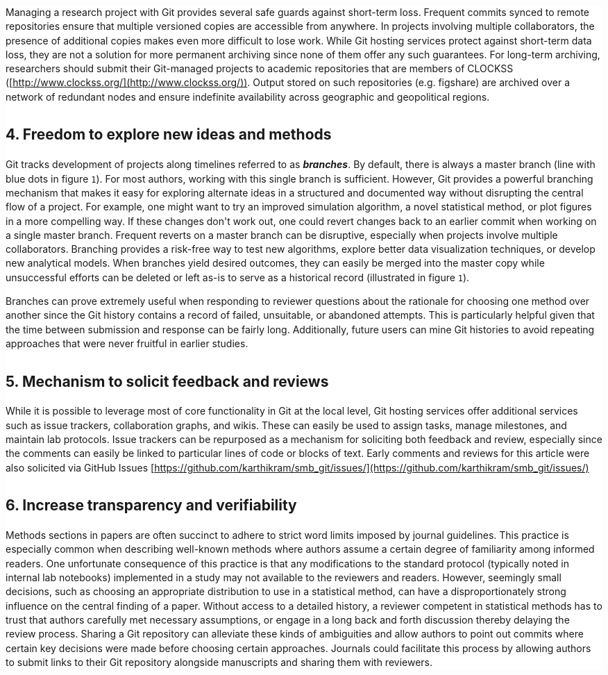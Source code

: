 Managing a research project with Git provides several safe guards against short-term loss. Frequent commits synced to remote repositories ensure that multiple versioned copies are accessible from anywhere. In projects involving multiple collaborators, the presence of additional copies makes even more difficult to lose work. While Git hosting services protect against short-term data loss, they are not a solution for more permanent archiving since none of them offer any such guarantees. For long-term archiving, researchers should submit their Git-managed projects to academic repositories that are members of CLOCKSS ([http://www.clockss.org/](http://www.clockss.org/)). Output stored on such repositories (e.g. figshare) are archived over a network of redundant nodes and ensure indefinite availability across geographic and geopolitical regions.

## 4. Freedom to explore new ideas and methods
Git tracks development of projects along timelines referred to as ***branches***. By default, there is always a master branch (line with blue dots in figure `1`). For most authors, working with this single branch is sufficient. However, Git provides a powerful branching mechanism that makes it easy for exploring alternate ideas in a structured and documented way without disrupting the central flow of a project. For example, one might want to try an improved simulation algorithm, a novel statistical method, or plot figures in a more compelling way. If these changes don't work out, one could revert changes back to an earlier commit when working on a single master branch. Frequent reverts on a master branch can be disruptive, especially when projects involve multiple collaborators. Branching provides a risk-free way to test new algorithms, explore better data visualization techniques, or develop new analytical models. When branches yield desired outcomes, they can easily be merged into the master copy while unsuccessful efforts can be deleted or left as-is to serve as a historical record (illustrated in figure `1`).

Branches can prove extremely useful when responding to reviewer questions about the rationale for choosing one method over another since the Git history contains a record of failed, unsuitable, or abandoned attempts. This is particularly helpful given that the time between submission and response can be fairly long. Additionally, future users can mine Git histories to avoid repeating approaches that were never fruitful in earlier studies.

##  5. Mechanism to solicit feedback and reviews  
While it is possible to leverage most of core functionality in Git at the local level, Git hosting services offer additional services such as issue trackers, collaboration graphs, and wikis. These can easily be used to assign tasks, manage milestones, and maintain lab protocols. Issue trackers can be repurposed as a mechanism for soliciting both feedback and review, especially since the comments can easily be linked to particular lines of code or blocks of text. Early comments and reviews for this article were also solicited via GitHub Issues [https://github.com/karthikram/smb_git/issues/](https://github.com/karthikram/smb_git/issues/)

##  6. Increase transparency and verifiability
Methods sections in papers are often succinct to adhere to strict word limits imposed by journal guidelines. This practice is especially common when describing well-known methods where authors assume a certain degree of familiarity among informed readers. One unfortunate consequence of this practice is that any modifications to the standard protocol (typically noted in internal lab notebooks) implemented in a study may not available to the reviewers and readers. However, seemingly small decisions, such as choosing an appropriate distribution to use in a statistical method, can have a disproportionately strong influence on the central finding of a paper. Without access to a detailed history, a reviewer competent in statistical methods has to trust that authors carefully met necessary assumptions, or engage in a long back and forth discussion thereby delaying the review process. Sharing a Git repository can alleviate these kinds of ambiguities and allow authors to point out commits where certain key decisions were made before choosing certain approaches. Journals could facilitate this process by allowing authors to submit links to their Git repository alongside manuscripts and sharing them with reviewers. 
